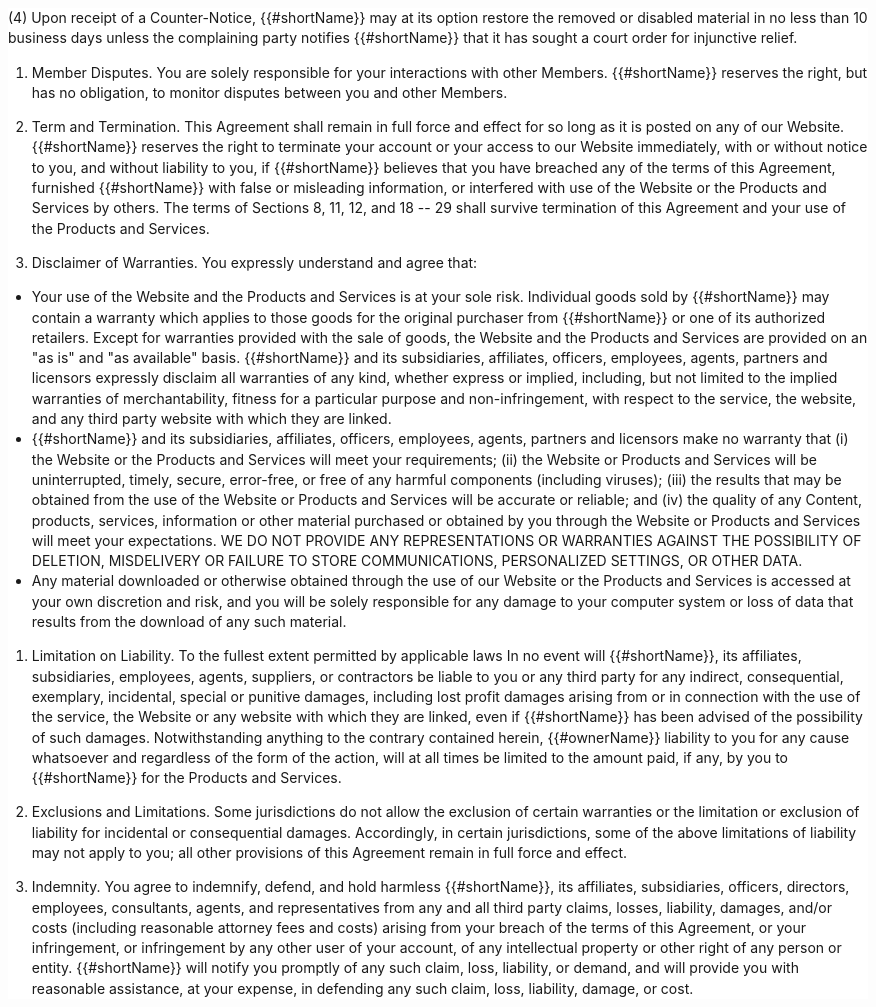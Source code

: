 (4) Upon receipt of a Counter-Notice, {{#shortName}} may at its option restore the removed or disabled material in no less than 10 business days unless the complaining party notifies {{#shortName}} that it has sought a court order for injunctive relief.

1.  Member Disputes. You are solely responsible for your interactions with other Members. {{#shortName}} reserves the right, but has no obligation, to monitor disputes between you and other Members.

1.  Term and Termination. This Agreement shall remain in full force and effect for so long as it is posted on any of our Website. {{#shortName}} reserves the right to terminate your account or your access to our Website immediately, with or without notice to you, and without liability to you, if {{#shortName}} believes that you have breached any of the terms of this Agreement, furnished {{#shortName}} with false or misleading information, or interfered with use of the Website or the Products and Services by others. The terms of Sections 8, 11, 12, and 18 -- 29 shall survive termination of this Agreement and your use of the Products and Services.
2.  Disclaimer of Warranties. You expressly understand and agree that:

-   Your use of the Website and the Products and Services is at your sole risk. Individual goods sold by {{#shortName}} may contain a warranty which applies to those goods for the original purchaser from {{#shortName}} or one of its authorized retailers. Except for warranties provided with the sale of goods, the Website and the Products and Services are provided on an "as is" and "as available" basis. {{#shortName}} and its subsidiaries, affiliates, officers, employees, agents, partners and licensors expressly disclaim all warranties of any kind, whether express or implied, including, but not limited to the implied warranties of merchantability, fitness for a particular purpose and non-infringement, with respect to the service, the website, and any third party website with which they are linked.
-   {{#shortName}} and its subsidiaries, affiliates, officers, employees, agents, partners and licensors make no warranty that (i) the Website or the Products and Services will meet your requirements; (ii) the Website or Products and Services will be uninterrupted, timely, secure, error-free, or free of any harmful components (including viruses); (iii) the results that may be obtained from the use of the Website or Products and Services will be accurate or reliable; and (iv) the quality of any Content, products, services, information or other material purchased or obtained by you through the Website or Products and Services will meet your expectations. WE DO NOT PROVIDE ANY REPRESENTATIONS OR WARRANTIES AGAINST THE POSSIBILITY OF DELETION, MISDELIVERY OR FAILURE TO STORE COMMUNICATIONS, PERSONALIZED SETTINGS, OR OTHER DATA.
-   Any material downloaded or otherwise obtained through the use of our Website or the Products and Services is accessed at your own discretion and risk, and you will be solely responsible for any damage to your computer system or loss of data that results from the download of any such material.

1.  Limitation on Liability. To the fullest extent permitted by applicable laws In no event will {{#shortName}}, its affiliates, subsidiaries, employees, agents, suppliers, or contractors be liable to you or any third party for any indirect, consequential, exemplary, incidental, special or punitive damages, including lost profit damages arising from or in connection with the use of the service, the Website or any website with which they are linked, even if {{#shortName}} has been advised of the possibility of such damages. Notwithstanding anything to the contrary contained herein, {{#ownerName}} liability to you for any cause whatsoever and regardless of the form of the action, will at all times be limited to the amount paid, if any, by you to {{#shortName}} for the Products and Services.

1.  Exclusions and Limitations. Some jurisdictions do not allow the exclusion of certain warranties or the limitation or exclusion of liability for incidental or consequential damages. Accordingly, in certain jurisdictions, some of the above limitations of liability may not apply to you; all other provisions of this Agreement remain in full force and effect.
2.  Indemnity. You agree to indemnify, defend, and hold harmless {{#shortName}}, its affiliates, subsidiaries, officers, directors, employees, consultants, agents, and representatives from any and all third party claims, losses, liability, damages, and/or costs (including reasonable attorney fees and costs) arising from your breach of the terms of this Agreement, or your infringement, or infringement by any other user of your account, of any intellectual property or other right of any person or entity. {{#shortName}} will notify you promptly of any such claim, loss, liability, or demand, and will provide you with reasonable assistance, at your expense, in defending any such claim, loss, liability, damage, or cost.
